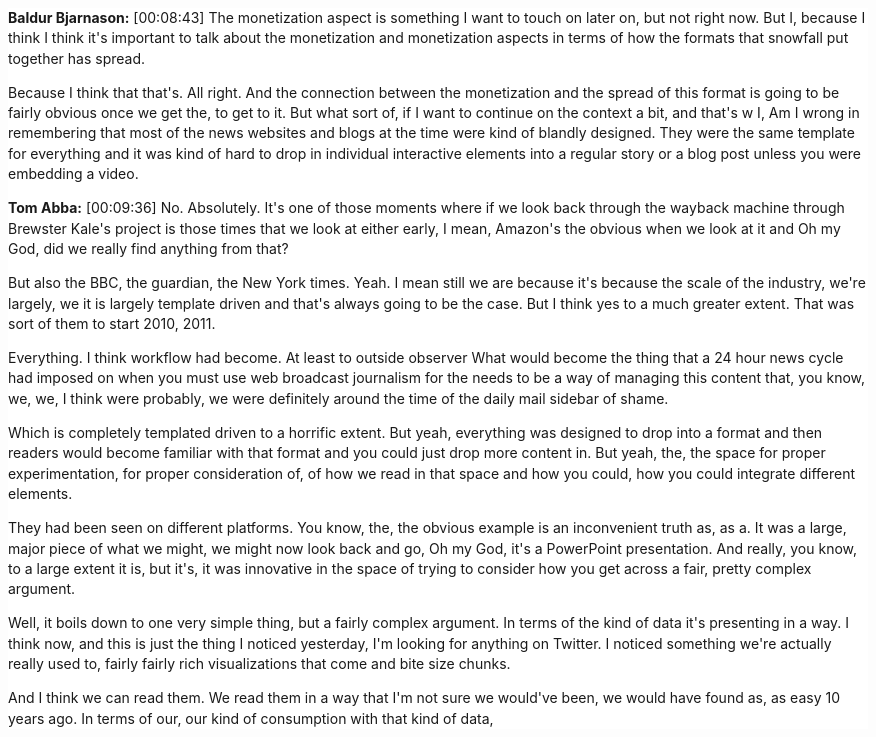**Baldur Bjarnason:** \[00:08:43\] The monetization aspect is something
I want to touch on later on, but not right now. But I, because I think I
think it's important to talk about the monetization and monetization
aspects in terms of how the formats that snowfall put together has
spread.

Because I think that that's. All right. And the connection between the
monetization and the spread of this format is going to be fairly obvious
once we get the, to get to it. But what sort of, if I want to continue
on the context a bit, and that's w I, Am I wrong in remembering that
most of the news websites and blogs at the time were kind of blandly
designed. They were the same template for everything and it was kind of
hard to drop in individual interactive elements into a regular story or
a blog post unless you were embedding a video.

**Tom Abba:** \[00:09:36\] No. Absolutely. It's one of those moments
where if we look back through the wayback machine through Brewster
Kale's project is those times that we look at either early, I mean,
Amazon's the obvious when we look at it and Oh my God, did we really
find anything from that?

But also the BBC, the guardian, the New York times. Yeah. I mean still
we are because it's because the scale of the industry, we're largely, we
it is largely template driven and that's always going to be the case.
But I think yes to a much greater extent. That was sort of them to start
2010, 2011.

Everything. I think workflow had become. At least to outside observer
What would become the thing that a 24 hour news cycle had imposed on
when you must use web broadcast journalism for the needs to be a way of
managing this content that, you know, we, we, I think were probably, we
were definitely around the time of the daily mail sidebar of shame.

Which is completely templated driven to a horrific extent. But yeah,
everything was designed to drop into a format and then readers would
become familiar with that format and you could just drop more content
in. But yeah, the, the space for proper experimentation, for proper
consideration of, of how we read in that space and how you could, how
you could integrate different elements.

They had been seen on different platforms. You know, the, the obvious
example is an inconvenient truth as, as a. It was a large, major piece
of what we might, we might now look back and go, Oh my God, it's a
PowerPoint presentation. And really, you know, to a large extent it is,
but it's, it was innovative in the space of trying to consider how you
get across a fair, pretty complex argument.

Well, it boils down to one very simple thing, but a fairly complex
argument. In terms of the kind of data it's presenting in a way. I think
now, and this is just the thing I noticed yesterday, I'm looking for
anything on Twitter. I noticed something we're actually really used to,
fairly fairly rich visualizations that come and bite size chunks.

And I think we can read them. We read them in a way that I'm not sure we
would've been, we would have found as, as easy 10 years ago. In terms of
our, our kind of consumption with that kind of data,
